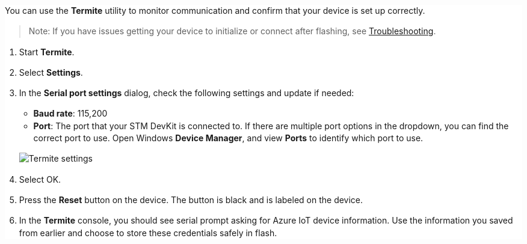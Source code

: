 You can use the **Termite** utility to monitor communication and confirm that your device is set up correctly.
> Note: If you have issues getting your device to initialize or connect after flashing, see [Troubleshooting](../../docs/troubleshooting.md).

1. Start **Termite**.
1. Select **Settings**.
1. In the **Serial port settings** dialog, check the following settings and update if needed:
    * **Baud rate**: 115,200
    * **Port**: The port that your STM DevKit is connected to. If there are multiple port options in the dropdown, you can find the correct port to use. Open Windows **Device Manager**, and view **Ports** to identify which port to use.

    ![Termite settings](media/termite-settings.png)
1. Select OK.
1. Press the **Reset** button on the device. The button is black and is labeled on the device.
1. In the **Termite** console, you should see serial prompt asking for Azure IoT device information. Use the information you saved from earlier and choose to store these credentials safely in flash. 
